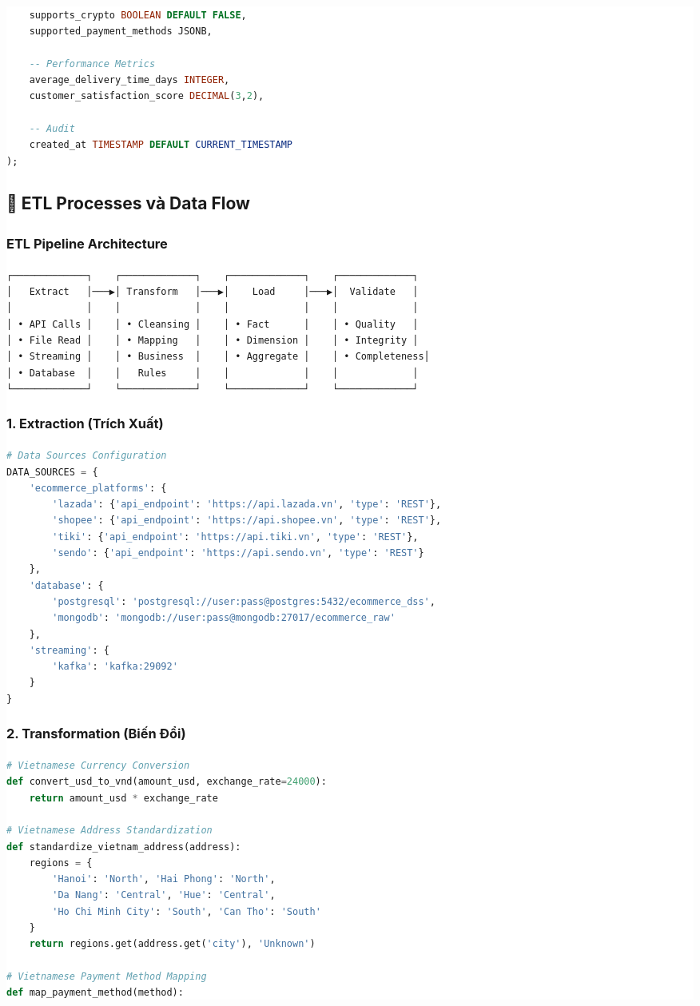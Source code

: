 ```sql
    supports_crypto BOOLEAN DEFAULT FALSE,
    supported_payment_methods JSONB,

    -- Performance Metrics
    average_delivery_time_days INTEGER,
    customer_satisfaction_score DECIMAL(3,2),

    -- Audit
    created_at TIMESTAMP DEFAULT CURRENT_TIMESTAMP
);
```

## 🔄 ETL Processes và Data Flow

### ETL Pipeline Architecture
```
┌─────────────┐    ┌─────────────┐    ┌─────────────┐    ┌─────────────┐
│   Extract   │───▶│ Transform   │───▶│    Load     │───▶│  Validate   │
│             │    │             │    │             │    │             │
│ • API Calls │    │ • Cleansing │    │ • Fact      │    │ • Quality   │
│ • File Read │    │ • Mapping   │    │ • Dimension │    │ • Integrity │
│ • Streaming │    │ • Business  │    │ • Aggregate │    │ • Completeness│
│ • Database  │    │   Rules     │    │             │    │             │
└─────────────┘    └─────────────┘    └─────────────┘    └─────────────┘
```

### 1. Extraction (Trích Xuất)
```python
# Data Sources Configuration
DATA_SOURCES = {
    'ecommerce_platforms': {
        'lazada': {'api_endpoint': 'https://api.lazada.vn', 'type': 'REST'},
        'shopee': {'api_endpoint': 'https://api.shopee.vn', 'type': 'REST'},
        'tiki': {'api_endpoint': 'https://api.tiki.vn', 'type': 'REST'},
        'sendo': {'api_endpoint': 'https://api.sendo.vn', 'type': 'REST'}
    },
    'database': {
        'postgresql': 'postgresql://user:pass@postgres:5432/ecommerce_dss',
        'mongodb': 'mongodb://user:pass@mongodb:27017/ecommerce_raw'
    },
    'streaming': {
        'kafka': 'kafka:29092'
    }
}
```

### 2. Transformation (Biến Đổi)
```python
# Vietnamese Currency Conversion
def convert_usd_to_vnd(amount_usd, exchange_rate=24000):
    return amount_usd * exchange_rate

# Vietnamese Address Standardization
def standardize_vietnam_address(address):
    regions = {
        'Hanoi': 'North', 'Hai Phong': 'North',
        'Da Nang': 'Central', 'Hue': 'Central',
        'Ho Chi Minh City': 'South', 'Can Tho': 'South'
    }
    return regions.get(address.get('city'), 'Unknown')

# Vietnamese Payment Method Mapping
def map_payment_method(method):
```